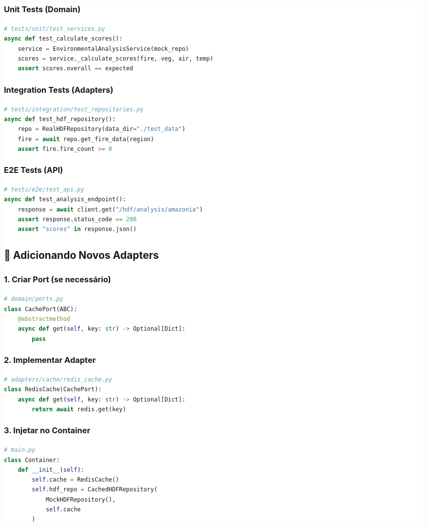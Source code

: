 ### Unit Tests (Domain)
```python
# tests/unit/test_services.py
async def test_calculate_scores():
    service = EnvironmentalAnalysisService(mock_repo)
    scores = service._calculate_scores(fire, veg, air, temp)
    assert scores.overall == expected
```

### Integration Tests (Adapters)
```python
# tests/integration/test_repositories.py
async def test_hdf_repository():
    repo = RealHDFRepository(data_dir="./test_data")
    fire = await repo.get_fire_data(region)
    assert fire.fire_count >= 0
```

### E2E Tests (API)
```python
# tests/e2e/test_api.py
async def test_analysis_endpoint():
    response = await client.get("/hdf/analysis/amazonia")
    assert response.status_code == 200
    assert "scores" in response.json()
```

## 🔌 Adicionando Novos Adapters

### 1. Criar Port (se necessário)
```python
# domain/ports.py
class CachePort(ABC):
    @abstractmethod
    async def get(self, key: str) -> Optional[Dict]:
        pass
```

### 2. Implementar Adapter
```python
# adapters/cache/redis_cache.py
class RedisCache(CachePort):
    async def get(self, key: str) -> Optional[Dict]:
        return await redis.get(key)
```

### 3. Injetar no Container
```python
# main.py
class Container:
    def __init__(self):
        self.cache = RedisCache()
        self.hdf_repo = CachedHDFRepository(
            MockHDFRepository(),
            self.cache
        )
```

